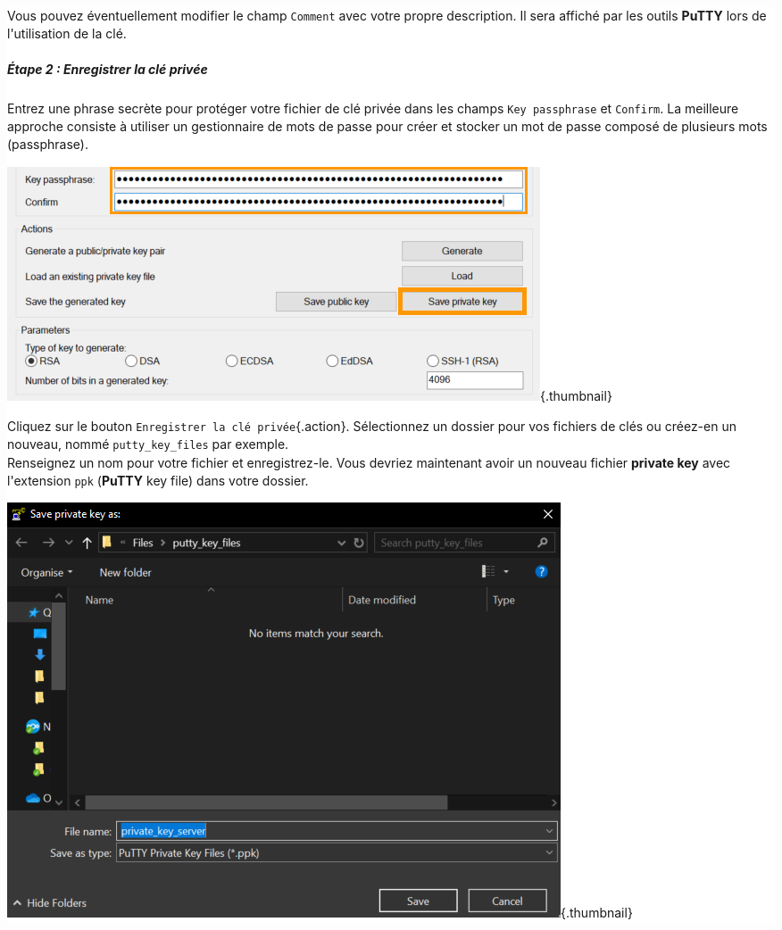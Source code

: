 Vous pouvez éventuellement modifier le champ `Comment` avec votre propre description. Il sera affiché par les outils **PuTTY** lors de l'utilisation de la clé.

##### Étape 2 : Enregistrer la clé privée

Entrez une phrase secrète pour protéger votre fichier de clé privée dans les champs `Key passphrase` et `Confirm`. La meilleure approche consiste à utiliser un gestionnaire de mots de passe pour créer et stocker un mot de passe composé de plusieurs mots (passphrase).

![putty key](/pages/assets/screens/other/web-tools/putty/puttygen4.png){.thumbnail}

Cliquez sur le bouton `Enregistrer la clé privée`{.action}. Sélectionnez un dossier pour vos fichiers de clés ou créez-en un nouveau, nommé `putty_key_files` par exemple.  
Renseignez un nom pour votre fichier et enregistrez-le. Vous devriez maintenant avoir un nouveau fichier **private key** avec l'extension `ppk` (**PuTTY** key file) dans votre dossier.

![putty key](/pages/assets/screens/other/web-tools/putty/puttygen5.png){.thumbnail}
